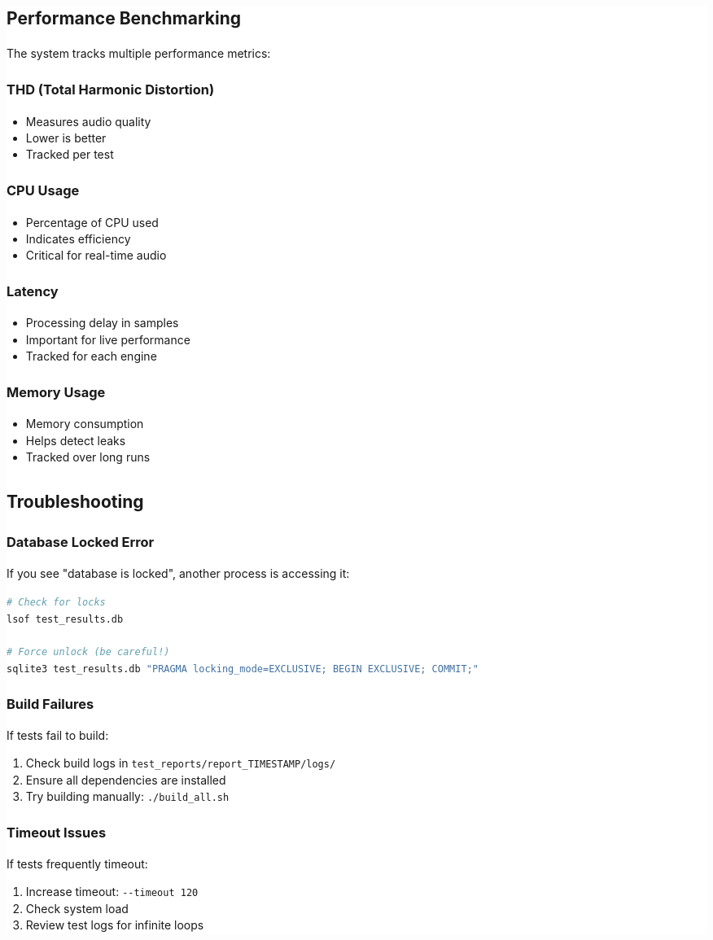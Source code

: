 ## Performance Benchmarking

The system tracks multiple performance metrics:

### THD (Total Harmonic Distortion)
- Measures audio quality
- Lower is better
- Tracked per test

### CPU Usage
- Percentage of CPU used
- Indicates efficiency
- Critical for real-time audio

### Latency
- Processing delay in samples
- Important for live performance
- Tracked for each engine

### Memory Usage
- Memory consumption
- Helps detect leaks
- Tracked over long runs

## Troubleshooting

### Database Locked Error

If you see "database is locked", another process is accessing it:

```bash
# Check for locks
lsof test_results.db

# Force unlock (be careful!)
sqlite3 test_results.db "PRAGMA locking_mode=EXCLUSIVE; BEGIN EXCLUSIVE; COMMIT;"
```

### Build Failures

If tests fail to build:

1. Check build logs in `test_reports/report_TIMESTAMP/logs/`
2. Ensure all dependencies are installed
3. Try building manually: `./build_all.sh`

### Timeout Issues

If tests frequently timeout:

1. Increase timeout: `--timeout 120`
2. Check system load
3. Review test logs for infinite loops
